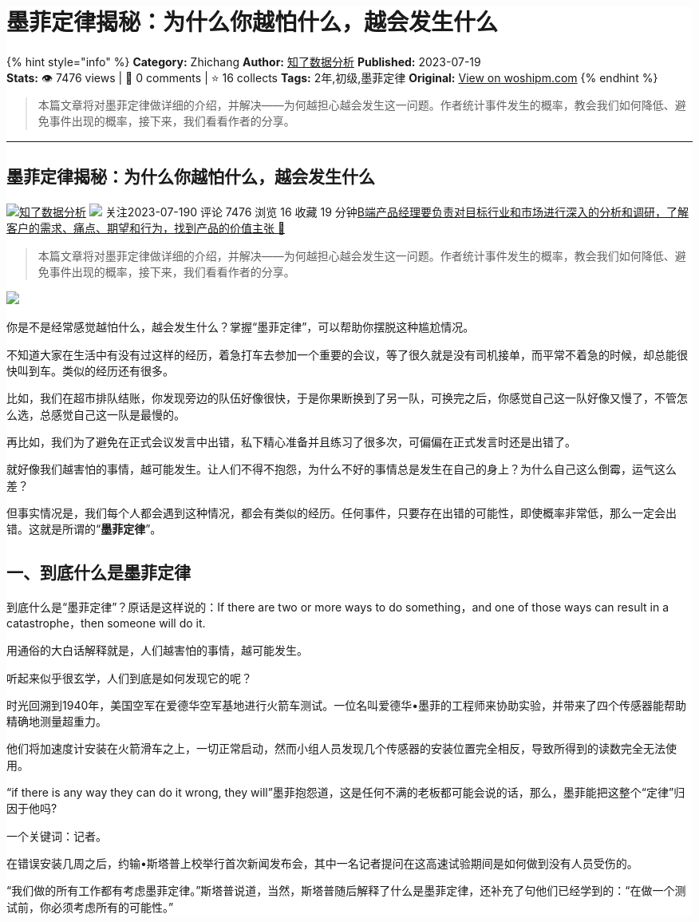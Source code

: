 # 墨菲定律揭秘：为什么你越怕什么，越会发生什么
{% hint style="info" %}
**Category:** Zhichang
**Author:** [知了数据分析](https://www.woshipm.com/u/1217498)
**Published:** 2023-07-19  
**Stats:** 👁️ 7476 views | 💬 0 comments | ⭐ 16 collects
**Tags:** 2年,初级,墨菲定律
**Original:** [View on woshipm.com](https://www.woshipm.com/zhichang/5869596.html)
{% endhint %}
> 本篇文章将对墨菲定律做详细的介绍，并解决——为何越担心越会发生这一问题。作者统计事件发生的概率，教会我们如何降低、避免事件出现的概率，接下来，我们看看作者的分享。

---

## 墨菲定律揭秘：为什么你越怕什么，越会发生什么

[![](https://image.woshipm.com/wp-files/2021/04/6eziBPkYVWerJXoMM58b.png!/both/72x72)](https://www.woshipm.com/u/1217498)[知了数据分析](https://www.woshipm.com/u/1217498) ![](https://static.woshipm.com/tag/1101_1@2x.png) 关注2023-07-190 评论 7476 浏览 16 收藏 19 分钟[B端产品经理要负责对目标行业和市场进行深入的分析和调研，了解客户的需求、痛点、期望和行为，找到产品的价值主张 🔗](https://ke.qidianla.com/courses/bcpm)

> 本篇文章将对墨菲定律做详细的介绍，并解决——为何越担心越会发生这一问题。作者统计事件发生的概率，教会我们如何降低、避免事件出现的概率，接下来，我们看看作者的分享。

![](https://image.woshipm.com/2023/04/17/6f7da7ae-dcf5-11ed-9781-00163e0b5ff3.png)

你是不是经常感觉越怕什么，越会发生什么？掌握“墨菲定律”，可以帮助你摆脱这种尴尬情况。

不知道大家在生活中有没有过这样的经历，着急打车去参加一个重要的会议，等了很久就是没有司机接单，而平常不着急的时候，却总能很快叫到车。类似的经历还有很多。

比如，我们在超市排队结账，你发现旁边的队伍好像很快，于是你果断换到了另一队，可换完之后，你感觉自己这一队好像又慢了，不管怎么选，总感觉自己这一队是最慢的。

再比如，我们为了避免在正式会议发言中出错，私下精心准备并且练习了很多次，可偏偏在正式发言时还是出错了。

就好像我们越害怕的事情，越可能发生。让人们不得不抱怨，为什么不好的事情总是发生在自己的身上？为什么自己这么倒霉，运气这么差？

但事实情况是，我们每个人都会遇到这种情况，都会有类似的经历。任何事件，只要存在出错的可能性，即使概率非常低，那么一定会出错。这就是所谓的“**墨菲定律**”。

## 一、到底什么是墨菲定律

到底什么是“墨菲定律”？原话是这样说的：If there are two or more ways to do something，and one of those ways can result in a catastrophe，then someone will do it.

用通俗的大白话解释就是，人们越害怕的事情，越可能发生。

听起来似乎很玄学，人们到底是如何发现它的呢？

时光回溯到1940年，美国空军在爱德华空军基地进行火箭车测试。一位名叫爱德华•墨菲的工程师来协助实验，并带来了四个传感器能帮助精确地测量超重力。

他们将加速度计安装在火箭滑车之上，一切正常启动，然而小组人员发现几个传感器的安装位置完全相反，导致所得到的读数完全无法使用。

“if there is any way they can do it wrong, they will”墨菲抱怨道，这是任何不满的老板都可能会说的话，那么，墨菲能把这整个“定律”归因于他吗?

一个关键词：记者。

在错误安装几周之后，约输•斯塔普上校举行首次新闻发布会，其中一名记者提问在这高速试验期间是如何做到没有人员受伤的。

“我们做的所有工作都有考虑墨菲定律。”斯塔普说道，当然，斯塔普随后解释了什么是墨菲定律，还补充了句他们已经学到的：“在做一个测试前，你必须考虑所有的可能性。”
